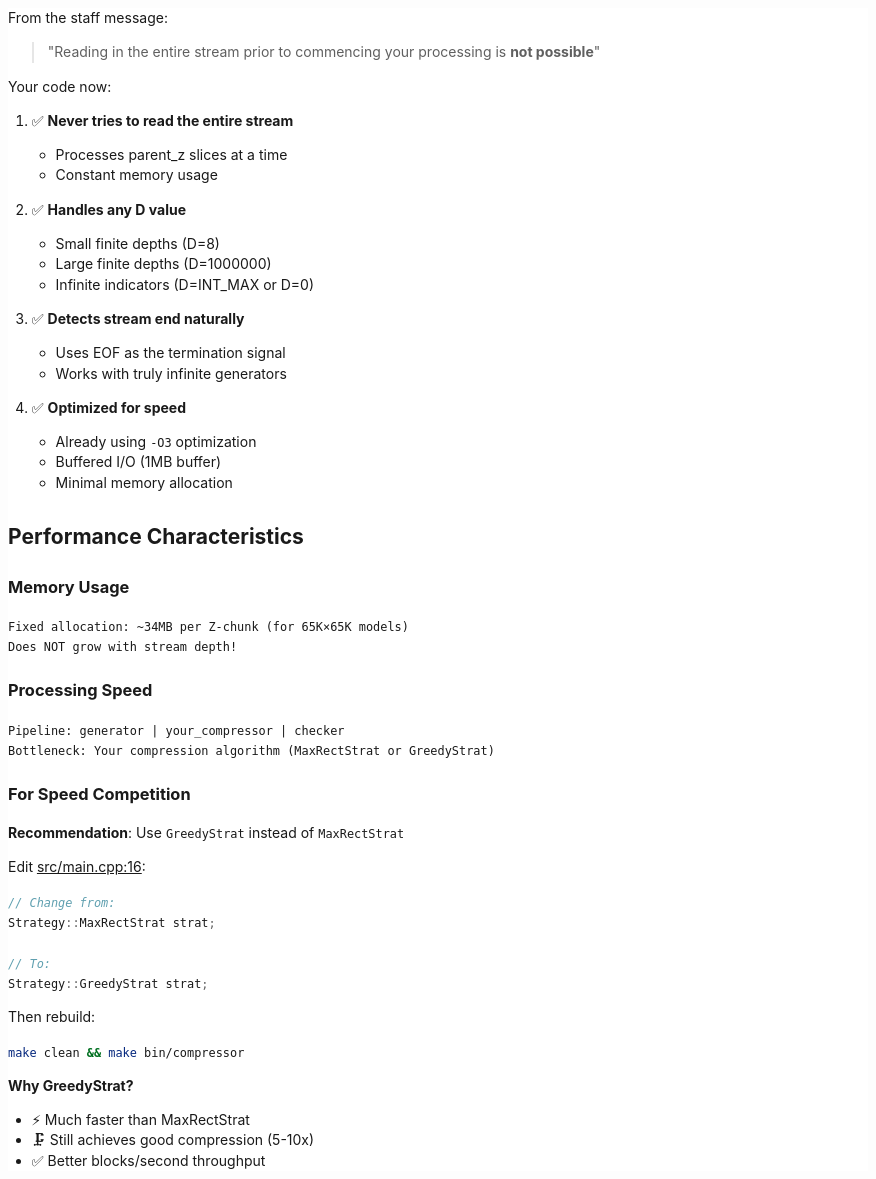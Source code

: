 From the staff message:
> "Reading in the entire stream prior to commencing your processing is **not possible**"

Your code now:
1. ✅ **Never tries to read the entire stream**
   - Processes parent_z slices at a time
   - Constant memory usage

2. ✅ **Handles any D value**
   - Small finite depths (D=8)
   - Large finite depths (D=1000000)
   - Infinite indicators (D=INT_MAX or D=0)

3. ✅ **Detects stream end naturally**
   - Uses EOF as the termination signal
   - Works with truly infinite generators

4. ✅ **Optimized for speed**
   - Already using `-O3` optimization
   - Buffered I/O (1MB buffer)
   - Minimal memory allocation

## Performance Characteristics

### Memory Usage
```
Fixed allocation: ~34MB per Z-chunk (for 65K×65K models)
Does NOT grow with stream depth!
```

### Processing Speed
```
Pipeline: generator | your_compressor | checker
Bottleneck: Your compression algorithm (MaxRectStrat or GreedyStrat)
```

### For Speed Competition
**Recommendation**: Use `GreedyStrat` instead of `MaxRectStrat`

Edit [src/main.cpp:16](../src/main.cpp#L16):
```cpp
// Change from:
Strategy::MaxRectStrat strat;

// To:
Strategy::GreedyStrat strat;
```

Then rebuild:
```bash
make clean && make bin/compressor
```

**Why GreedyStrat?**
- ⚡ Much faster than MaxRectStrat
- 🗜️ Still achieves good compression (5-10x)
- ✅ Better blocks/second throughput
